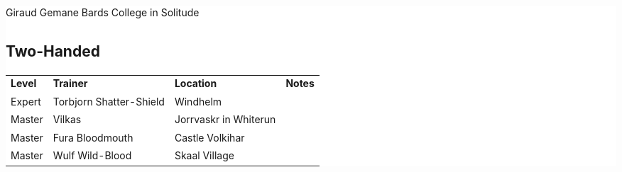    <td>Giraud Gemane
   </td>
   <td>Bards College in Solitude
   </td>
   <td>
   </td>
  </tr>
</table>


## Two-Handed


<table>
  <tr>
   <td><strong>Level</strong>
   </td>
   <td><strong>Trainer</strong>
   </td>
   <td><strong>Location</strong>
   </td>
   <td><strong>Notes</strong>
   </td>
  </tr>
  <tr>
   <td>Expert
   </td>
   <td>Torbjorn Shatter-Shield
   </td>
   <td>Windhelm
   </td>
   <td>
   </td>
  </tr>
  <tr>
   <td>Master
   </td>
   <td>Vilkas
   </td>
   <td>Jorrvaskr in Whiterun
   </td>
   <td>
   </td>
  </tr>
  <tr>
   <td>Master
   </td>
   <td>Fura Bloodmouth
   </td>
   <td>Castle Volkihar
   </td>
   <td>
   </td>
  </tr>
  <tr>
   <td>Master
   </td>
   <td>Wulf Wild-Blood
   </td>
   <td>Skaal Village
   </td>
   <td>
   </td>
  </tr>
